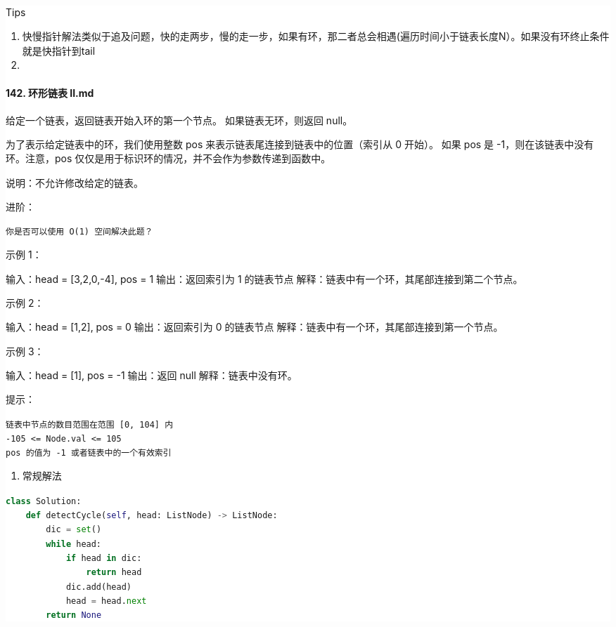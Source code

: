 



Tips

1. 快慢指针解法类似于追及问题，快的走两步，慢的走一步，如果有环，那二者总会相遇(遍历时间小于链表长度N）。如果没有环终止条件就是快指针到tail
2. 
#### 142. 环形链表 II.md
给定一个链表，返回链表开始入环的第一个节点。 如果链表无环，则返回 null。

为了表示给定链表中的环，我们使用整数 pos 来表示链表尾连接到链表中的位置（索引从 0 开始）。 如果 pos 是 -1，则在该链表中没有环。注意，pos 仅仅是用于标识环的情况，并不会作为参数传递到函数中。

说明：不允许修改给定的链表。

进阶：

    你是否可以使用 O(1) 空间解决此题？



示例 1：

输入：head = [3,2,0,-4], pos = 1
输出：返回索引为 1 的链表节点
解释：链表中有一个环，其尾部连接到第二个节点。

示例 2：

输入：head = [1,2], pos = 0
输出：返回索引为 0 的链表节点
解释：链表中有一个环，其尾部连接到第一个节点。

示例 3：

输入：head = [1], pos = -1
输出：返回 null
解释：链表中没有环。

 

提示：

    链表中节点的数目范围在范围 [0, 104] 内
    -105 <= Node.val <= 105
    pos 的值为 -1 或者链表中的一个有效索引



1. 常规解法

```python
class Solution:
    def detectCycle(self, head: ListNode) -> ListNode:
        dic = set()
        while head:
            if head in dic:
                return head 
            dic.add(head)
            head = head.next 
        return None
```
